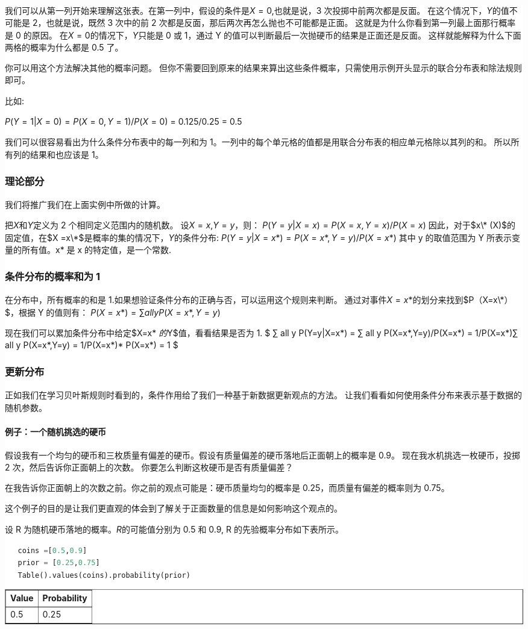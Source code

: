 我们可以从第一列开始来理解这张表。在第一列中，假设的条件是$X=0$,也就是说，3 次投掷中前两次都是反面。
在这个情况下，$Y$的值不可能是 2，也就是说，既然 3 次中的前 2 次都是反面，那后两次再怎么抛也不可能都是正面。
这就是为什么你看到第一列最上面那行概率是 0 的原因。
在$X=0$的情况下，$Y$只能是 0 或 1，通过 Y 的值可以判断最后一次抛硬币的结果是正面还是反面。
这样就能解释为什么下面两格的概率为什么都是 0.5 了。

你可以用这个方法解决其他的概率问题。
但你不需要回到原来的结果来算出这些条件概率，只需使用示例开头显示的联合分布表和除法规则即可。

比如:

$P(Y=1|X=0) = P(X=0,Y=1)/P(X=0)$ = 0.125/0.25 = 0.5

我们可以很容易看出为什么条件分布表中的每一列和为 1。一列中的每个单元格的值都是用联合分布表的相应单元格除以其列的和。
所以所有列的结果和也应该是 1。

### 理论部分
我们将推广我们在上面实例中所做的计算。

把$X$和$Y$定义为 2 个相同定义范围内的随机数。
设$X=x$,$Y=y$，则：
   $P(Y=y|X=x) = P(X=x,Y=x)/P(X=x)$
 因此，对于$x\* (X)$的固定值，在$X =x\*$是概率的集的情况下，$Y$的条件分布:
   $P(Y=y|X=x*) = P(X=x*,Y=y)/P(X=x*)$
 其中 y 的取值范围为 Y 所表示变量的所有值。x* 是 x 的特定值，是一个常数.
 
### 条件分布的概率和为 1

在分布中，所有概率的和是 1.如果想验证条件分布的正确与否，可以运用这个规则来判断。
通过对事件${X=x*}$的划分来找到$P（X=x\*）$，根据 Y 的值则有：
    $P(X=x*) = ∑ all y P(X=x*,Y=y)$

现在我们可以累加条件分布中给定$X=x* $的$Y$值，看看结果是否为 1.
$
    ∑ all y P(Y=y|X=x*) = ∑ all y P(X=x*,Y=y)/P(X=x*)
                        = 1/P(X=x*)∑ all y P(X=x*,Y=y)
                        = 1/P(X=x*)* P(X=x*)
                        = 1
$
### 更新分布
   正如我们在学习贝叶斯规则时看到的，条件作用给了我们一种基于新数据更新观点的方法。
   让我们看看如何使用条件分布来表示基于数据的随机参数。
#### 例子：一个随机挑选的硬币
   假设我有一个均匀的硬币和三枚质量有偏差的硬币。假设有质量偏差的硬币落地后正面朝上的概率是 0.9。
   现在我水机挑选一枚硬币，投掷 2 次，然后告诉你正面朝上的次数。
   你要怎么判断这枚硬币是否有质量偏差？
   
   在我告诉你正面朝上的次数之前。你之前的观点可能是：硬币质量均匀的概率是 0.25，而质量有偏差的概率则为 0.75。
   
   这个例子的目的是让我们更直观的体会到了解关于正面数量的信息是如何影响这个观点的。
   
   设 R 为随机硬币落地的概率。$R$的可能值分别为 0.5 和 0.9, R 的先验概率分布如下表所示。

```py
   coins =[0.5,0.9]
   prior = [0.25,0.75]
   Table().values(coins).probability(prior)
```
   <table border="1" class="dataframe">
    <thead>
        <tr>
            <th>Value</th> <th>Probability</th>
        </tr>
    </thead>
    <tbody>
        <tr>
            <td>0.5  </td> <td>0.25       </td>
